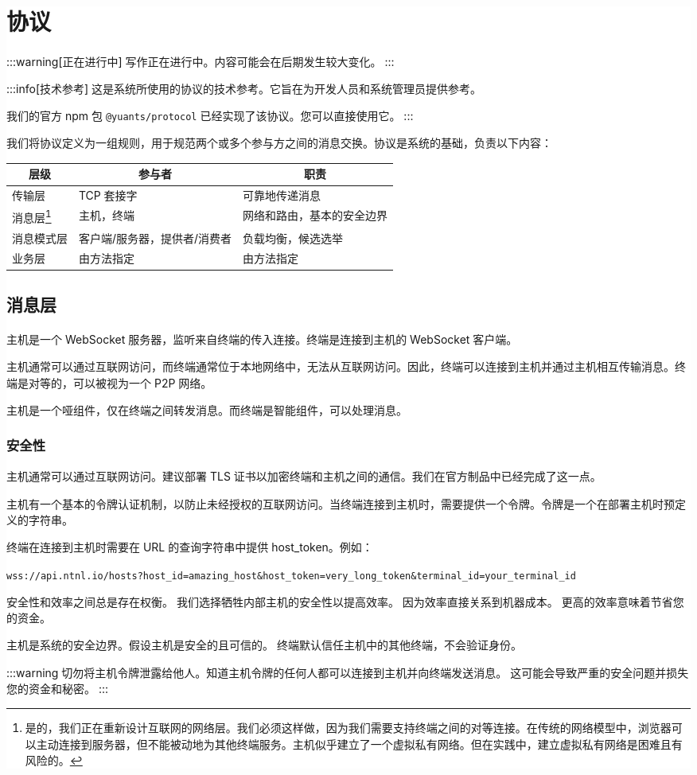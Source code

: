 # 协议

:::warning[正在进行中]
写作正在进行中。内容可能会在后期发生较大变化。
:::

:::info[技术参考]
这是系统所使用的协议的技术参考。它旨在为开发人员和系统管理员提供参考。

我们的官方 npm 包 `@yuants/protocol` 已经实现了该协议。您可以直接使用它。
:::

我们将协议定义为一组规则，用于规范两个或多个参与方之间的消息交换。协议是系统的基础，负责以下内容：

| 层级       | 参与者                       | 职责                       |
| ---------- | ---------------------------- | -------------------------- |
| 传输层     | TCP 套接字                   | 可靠地传递消息             |
| 消息层[^1] | 主机，终端                   | 网络和路由，基本的安全边界 |
| 消息模式层 | 客户端/服务器，提供者/消费者 | 负载均衡，候选选举         |
| 业务层     | 由方法指定                   | 由方法指定                 |

[^1]: 是的，我们正在重新设计互联网的网络层。我们必须这样做，因为我们需要支持终端之间的对等连接。在传统的网络模型中，浏览器可以主动连接到服务器，但不能被动地为其他终端服务。主机似乎建立了一个虚拟私有网络。但在实践中，建立虚拟私有网络是困难且有风险的。

## 消息层

主机是一个 WebSocket 服务器，监听来自终端的传入连接。终端是连接到主机的 WebSocket 客户端。

主机通常可以通过互联网访问，而终端通常位于本地网络中，无法从互联网访问。因此，终端可以连接到主机并通过主机相互传输消息。终端是对等的，可以被视为一个 P2P 网络。

主机是一个哑组件，仅在终端之间转发消息。而终端是智能组件，可以处理消息。

### 安全性

主机通常可以通过互联网访问。建议部署 TLS 证书以加密终端和主机之间的通信。我们在官方制品中已经完成了这一点。

主机有一个基本的令牌认证机制，以防止未经授权的互联网访问。当终端连接到主机时，需要提供一个令牌。令牌是一个在部署主机时预定义的字符串。

终端在连接到主机时需要在 URL 的查询字符串中提供 host_token。例如：

```
wss://api.ntnl.io/hosts?host_id=amazing_host&host_token=very_long_token&terminal_id=your_terminal_id
```

安全性和效率之间总是存在权衡。
我们选择牺牲内部主机的安全性以提高效率。
因为效率直接关系到机器成本。
更高的效率意味着节省您的资金。

主机是系统的安全边界。假设主机是安全的且可信的。
终端默认信任主机中的其他终端，不会验证身份。

:::warning
切勿将主机令牌泄露给他人。知道主机令牌的任何人都可以连接到主机并向终端发送消息。
这可能会导致严重的安全问题并损失您的资金和秘密。
:::
